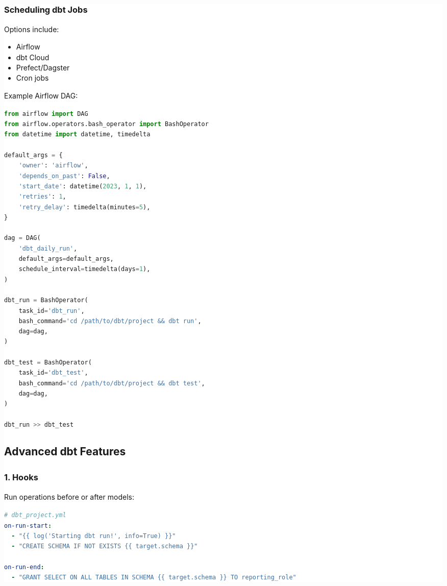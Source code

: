 ```bash
```

### Scheduling dbt Jobs

Options include:
- Airflow
- dbt Cloud
- Prefect/Dagster
- Cron jobs

Example Airflow DAG:
```python
from airflow import DAG
from airflow.operators.bash_operator import BashOperator
from datetime import datetime, timedelta

default_args = {
    'owner': 'airflow',
    'depends_on_past': False,
    'start_date': datetime(2023, 1, 1),
    'retries': 1,
    'retry_delay': timedelta(minutes=5),
}

dag = DAG(
    'dbt_daily_run',
    default_args=default_args,
    schedule_interval=timedelta(days=1),
)

dbt_run = BashOperator(
    task_id='dbt_run',
    bash_command='cd /path/to/dbt/project && dbt run',
    dag=dag,
)

dbt_test = BashOperator(
    task_id='dbt_test',
    bash_command='cd /path/to/dbt/project && dbt test',
    dag=dag,
)

dbt_run >> dbt_test
```

## Advanced dbt Features

### 1. Hooks

Run operations before or after models:

```yaml
# dbt_project.yml
on-run-start:
  - "{{ log('Starting dbt run!', info=True) }}"
  - "CREATE SCHEMA IF NOT EXISTS {{ target.schema }}"

on-run-end:
  - "GRANT SELECT ON ALL TABLES IN SCHEMA {{ target.schema }} TO reporting_role"
```
